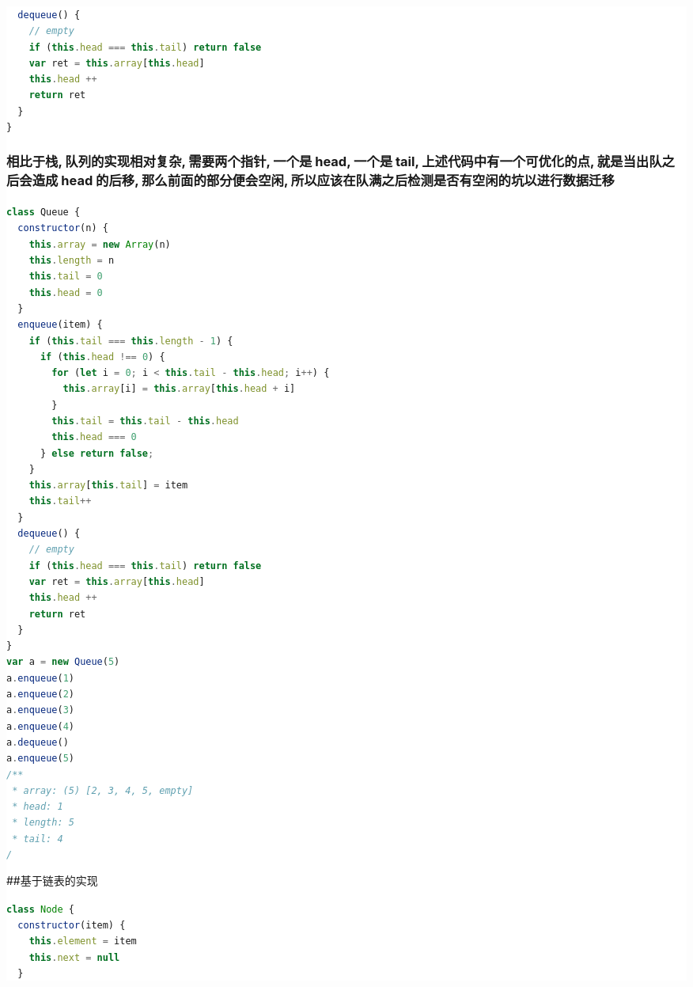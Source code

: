 ```js
  dequeue() {
    // empty
    if (this.head === this.tail) return false
    var ret = this.array[this.head]
    this.head ++
    return ret
  }
}
```
### 相比于栈, 队列的实现相对复杂, 需要两个指针, 一个是 head, 一个是 tail, 上述代码中有一个可优化的点, 就是当出队之后会造成 head 的后移, 那么前面的部分便会空闲, 所以应该在队满之后检测是否有空闲的坑以进行数据迁移

```js
class Queue {
  constructor(n) {
    this.array = new Array(n)
    this.length = n
    this.tail = 0
    this.head = 0
  }
  enqueue(item) {
    if (this.tail === this.length - 1) {
      if (this.head !== 0) {
        for (let i = 0; i < this.tail - this.head; i++) {
          this.array[i] = this.array[this.head + i]
        }
        this.tail = this.tail - this.head
        this.head === 0
      } else return false;
    }
    this.array[this.tail] = item
    this.tail++
  }
  dequeue() {
    // empty
    if (this.head === this.tail) return false
    var ret = this.array[this.head]
    this.head ++
    return ret
  }
}
var a = new Queue(5)
a.enqueue(1)
a.enqueue(2)
a.enqueue(3)
a.enqueue(4)
a.dequeue()
a.enqueue(5)
/**
 * array: (5) [2, 3, 4, 5, empty]
 * head: 1
 * length: 5
 * tail: 4
/
```
##基于链表的实现
```js
class Node {
  constructor(item) {
    this.element = item
    this.next = null
  }
```